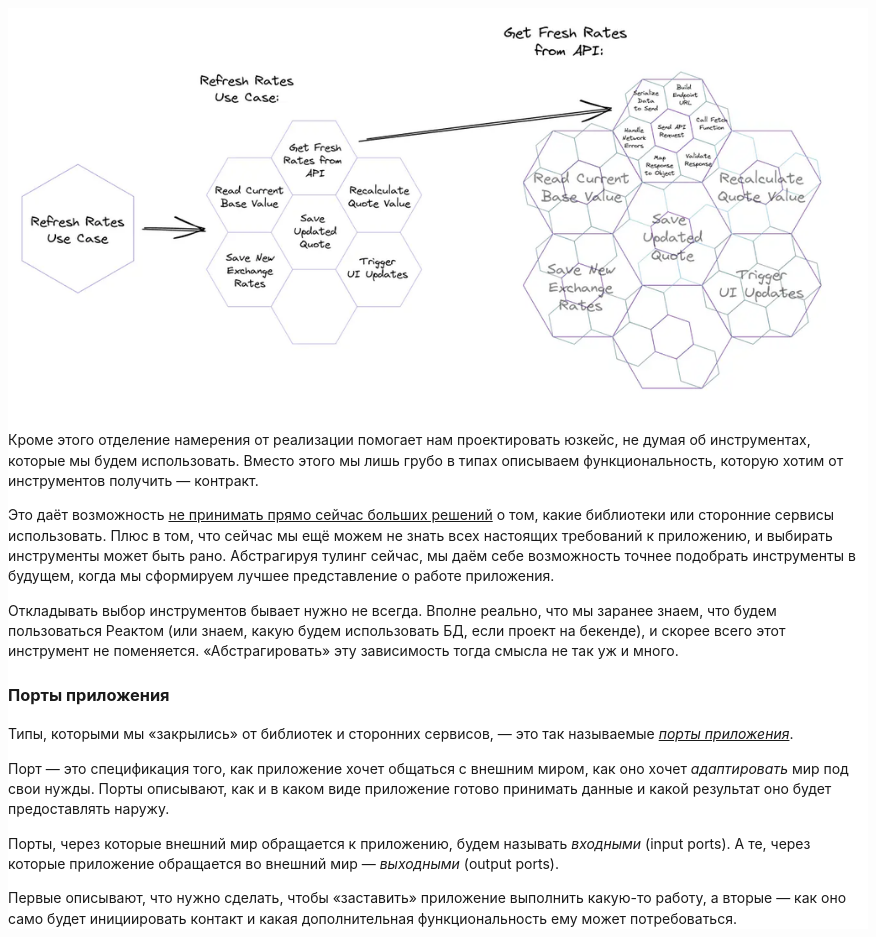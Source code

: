 ![На каждом уровне у нас только необходимое количество деталей, причём — только тех, что важны на текущем уровне погружения в систему](./02-fractal-architecture.webp)

Кроме этого отделение намерения от реализации помогает нам проектировать юзкейс, не думая об инструментах, которые мы будем использовать. Вместо этого мы лишь грубо в типах описываем функциональность, которую хотим от инструментов получить — контракт.

Это даёт возможность [не принимать прямо сейчас больших решений](https://www.goodreads.com/book/show/18043011-clean-architecture) о том, какие библиотеки или сторонние сервисы использовать. Плюс в том, что сейчас мы ещё можем не знать всех настоящих требований к приложению, и выбирать инструменты может быть рано. Абстрагируя тулинг сейчас, мы даём себе возможность точнее подобрать инструменты в будущем, когда мы сформируем лучшее представление о работе приложения.

<aside>

Откладывать выбор инструментов бывает нужно не всегда. Вполне реально, что мы заранее знаем, что
будем пользоваться Реактом (или знаем, какую будем использовать БД, если проект на бекенде), и
скорее всего этот инструмент не поменяется. «Абстрагировать» эту зависимость тогда смысла не так
уж и много.

</aside>

### Порты приложения

Типы, которыми мы «закрылись» от библиотек и сторонних сервисов, — это так называемые [_порты приложения_](https://herbertograca.com/2017/09/14/ports-adapters-architecture/).

Порт — это спецификация того, как приложение хочет общаться с внешним миром, как оно хочет _адаптировать_ мир под свои нужды. Порты описывают, как и в каком виде приложение готово принимать данные и какой результат оно будет предоставлять наружу.

Порты, через которые внешний мир обращается к приложению, будем называть _входными_ (input ports). А те, через которые приложение обращается во внешний мир — _выходными_ (output ports).

Первые описывают, что нужно сделать, чтобы «заставить» приложение выполнить какую-то работу, а вторые — как оно само будет инициировать контакт и какая дополнительная функциональность ему может потребоваться.
